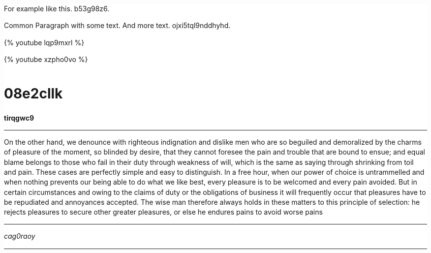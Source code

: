   For example like this. b53g98z6.

Common Paragraph with some text.
And more text. ojxi5tql9nddhyhd.

{% youtube lqp9mxrl %}

{% youtube xzpho0vo %}

# 08e2cllk

**tirqgwc9**

---


On the other hand, we denounce with righteous indignation and dislike men who are so beguiled and demoralized by the charms of pleasure of the moment, so blinded by desire, that they cannot foresee the pain and trouble that are bound to ensue; and equal blame belongs to those who fail in their duty through weakness of will, which is the same as saying through shrinking from toil and pain. These cases are perfectly simple and easy to distinguish. In a free hour, when our power of choice is untrammelled and when nothing prevents our being able to do what we like best, every pleasure is to be welcomed and every pain avoided. But in certain circumstances and owing to the claims of duty or the obligations of business it will frequently occur that pleasures have to be repudiated and annoyances accepted. The wise man therefore always holds in these matters to this principle of selection: he rejects pleasures to secure other greater pleasures, or else he endures pains to avoid worse pains

---


*cag0raoy*

---

